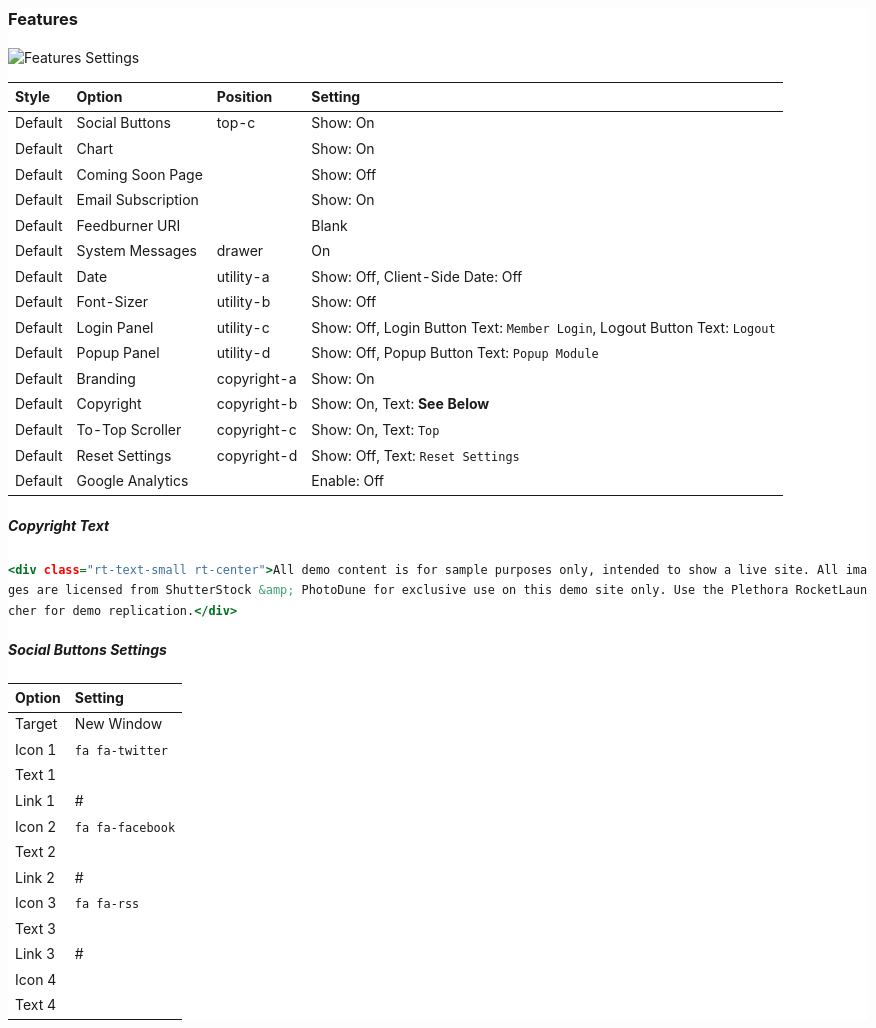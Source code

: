 ### Features

![Features Settings][features]

| Style       | Option             | Position    | Setting                                                                    |
| :---------- | :----------        | :---------- | :----------                                                                |
| Default     | Social Buttons     | top-c       | Show: On                                                                   |
| Default     | Chart              |             | Show: On                                                                   |
| Default     | Coming Soon Page   |             | Show: Off                                                                  |
| Default     | Email Subscription |             | Show: On                                                                   |
| Default     | Feedburner URI     |             | Blank                                                                      |
| Default     | System Messages    | drawer      | On                                                                         |
| Default     | Date               | utility-a   | Show: Off, Client-Side Date: Off                                           |
| Default     | Font-Sizer         | utility-b   | Show: Off                                                                  |
| Default     | Login Panel        | utility-c   | Show: Off, Login Button Text: `Member Login`, Logout Button Text: `Logout` |
| Default     | Popup Panel        | utility-d   | Show: Off, Popup Button Text: `Popup Module`                               |
| Default     | Branding           | copyright-a | Show: On                                                                   |
| Default     | Copyright          | copyright-b | Show: On, Text: **See Below**                                              |
| Default     | To-Top Scroller    | copyright-c | Show: On, Text: `Top`                                                      |
| Default     | Reset Settings     | copyright-d | Show: Off, Text: `Reset Settings`                                          |
| Default     | Google Analytics   |             | Enable: Off                                                                |

##### Copyright Text

~~~ .html
<div class="rt-text-small rt-center">All demo content is for sample purposes only, intended to show a live site. All images are licensed from ShutterStock &amp; PhotoDune for exclusive use on this demo site only. Use the Plethora RocketLauncher for demo replication.</div>
~~~

##### Social Buttons Settings

| Option      | Setting          |
| :---------- | :----------      |
| Target      | New Window       |
| Icon 1      | `fa fa-twitter`  |
| Text 1      |                  |
| Link 1      | #                |
| Icon 2      | `fa fa-facebook` |
| Text 2      |                  |
| Link 2      | #                |
| Icon 3      | `fa fa-rss`      |
| Text 3      |                  |
| Link 3      | #                |
| Icon 4      |                  |
| Text 4      |                  |

[demo25]: assets/plethora.jpg
[menu]: ../../start/menu.md
[Plethora2]: assets/plethora2.jpeg
[assignments]: assets/assignments_settings.jpeg
[style]: assets/setstyle.jpeg
[advanced]: assets/setadvanced.jpeg
[layouts]: assets/setlayouts.jpeg
[menu2]: assets/setmenu.jpeg
[features]: assets/setfeatures.jpeg
[setsocial]: assets/setsocial.jpg
[gantrydocs]: http://docs.gantry.org/gantry4/configure